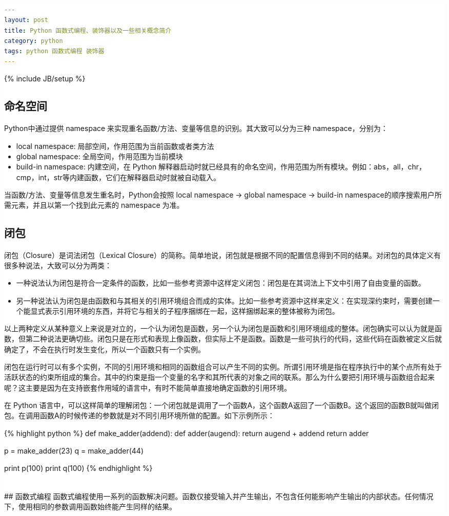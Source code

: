 ```yaml
---
layout: post
title: Python 函数式编程、装饰器以及一些相关概念简介
category: python
tags: python 函数式编程 装饰器
---
```

{% include JB/setup %}

## 命名空间
Python中通过提供 namespace 来实现重名函数/方法、变量等信息的识别。其大致可以分为三种 namespace，分别为：

- local namespace: 局部空间，作用范围为当前函数或者类方法
- global namespace: 全局空间，作用范围为当前模块
- build-in namespace: 内建空间，在 Python 解释器启动时就已经具有的命名空间，作用范围为所有模块。例如：abs，all，chr，cmp，int，str等内建函数，它们在解释器启动时就被自动载入。

当函数/方法、变量等信息发生重名时，Python会按照 local namespace -> global namespace -> build-in namespace的顺序搜索用户所需元素，并且以第一个找到此元素的 namespace 为准。

## 闭包
闭包（Closure）是词法闭包（Lexical Closure）的简称。简单地说，闭包就是根据不同的配置信息得到不同的结果。对闭包的具体定义有很多种说法，大致可以分为两类：

* 一种说法认为闭包是符合一定条件的函数，比如一些参考资源中这样定义闭包：闭包是在其词法上下文中引用了自由变量的函数。

* 另一种说法认为闭包是由函数和与其相关的引用环境组合而成的实体。比如一些参考资源中这样来定义：在实现深约束时，需要创建一个能显式表示引用环境的东西，并将它与相关的子程序捆绑在一起，这样捆绑起来的整体被称为闭包。

以上两种定义从某种意义上来说是对立的，一个认为闭包是函数，另一个认为闭包是函数和引用环境组成的整体。闭包确实可以认为就是函数，但第二种说法更确切些。闭包只是在形式和表现上像函数，但实际上不是函数。函数是一些可执行的代码，这些代码在函数被定义后就确定了，不会在执行时发生变化，所以一个函数只有一个实例。

闭包在运行时可以有多个实例，不同的引用环境和相同的函数组合可以产生不同的实例。所谓引用环境是指在程序执行中的某个点所有处于活跃状态的约束所组成的集合。其中的约束是指一个变量的名字和其所代表的对象之间的联系。那么为什么要把引用环境与函数组合起来呢？这主要是因为在支持嵌套作用域的语言中，有时不能简单直接地确定函数的引用环境。

在 Python 语言中，可以这样简单的理解闭包：一个闭包就是调用了一个函数A，这个函数A返回了一个函数B。这个返回的函数B就叫做闭包。在调用函数A的时候传递的参数就是对不同引用环境所做的配置。如下示例所示：

{% highlight python %}
def make_adder(addend):
    def adder(augend):
        return augend + addend
    return adder

p = make_adder(23)
q = make_adder(44)

print p(100)
print q(100)
{% endhighlight %}

<br/>
## 函数式编程
函数式编程使用一系列的函数解决问题。函数仅接受输入并产生输出，不包含任何能影响产生输出的内部状态。任何情况下，使用相同的参数调用函数始终能产生同样的结果。
